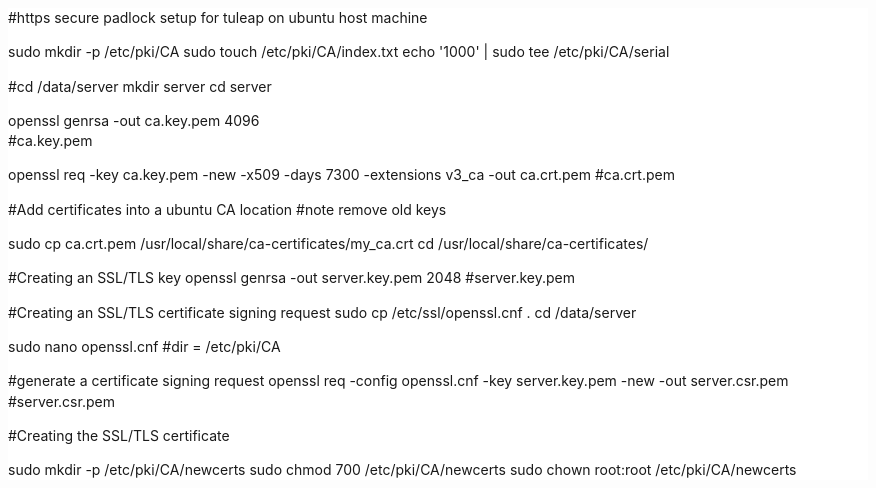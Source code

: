 



















#https secure padlock setup for tuleap on ubuntu host machine

sudo mkdir -p /etc/pki/CA
sudo touch /etc/pki/CA/index.txt
echo '1000' | sudo tee /etc/pki/CA/serial


#cd /data/server
mkdir server
cd server

openssl genrsa -out ca.key.pem 4096  
#ca.key.pem

openssl req -key ca.key.pem -new -x509 -days 7300 -extensions v3_ca -out ca.crt.pem
#ca.crt.pem


#Add certificates into a ubuntu CA location
#note remove old keys


sudo cp ca.crt.pem /usr/local/share/ca-certificates/my_ca.crt
cd /usr/local/share/ca-certificates/	



#Creating an SSL/TLS key
openssl genrsa -out server.key.pem 2048
#server.key.pem

#Creating an SSL/TLS certificate signing request
sudo cp /etc/ssl/openssl.cnf .
cd /data/server

sudo nano openssl.cnf  		#dir = /etc/pki/CA 


#generate a certificate signing request
openssl req -config openssl.cnf -key server.key.pem -new -out server.csr.pem
#server.csr.pem


#Creating the SSL/TLS certificate

sudo mkdir -p /etc/pki/CA/newcerts
sudo chmod 700 /etc/pki/CA/newcerts
sudo chown root:root /etc/pki/CA/newcerts
